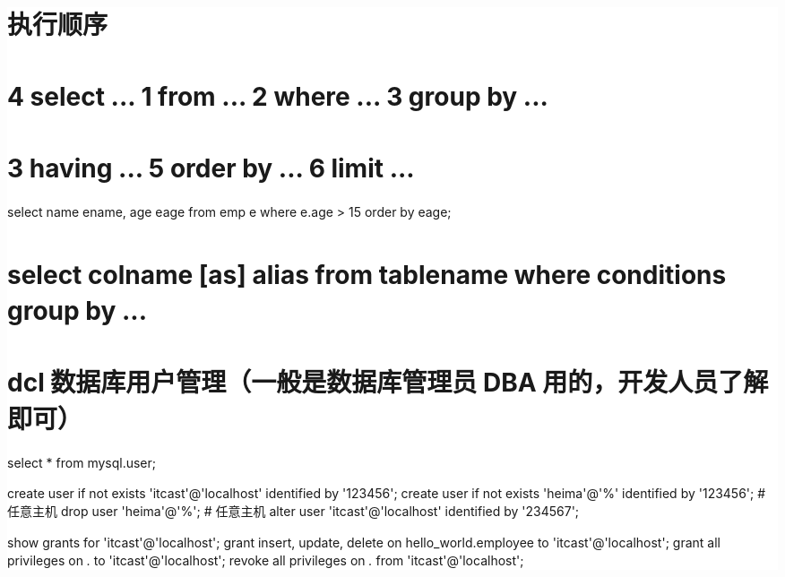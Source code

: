 # 执行顺序
# 4 select ... 1 from ... 2 where ... 3 group by ...
# 3 having ... 5 order by ... 6 limit ...
select name ename, age eage from emp e where e.age > 15 order by eage;

# select colname [as] alias from tablename where conditions group by ...


# dcl 数据库用户管理（一般是数据库管理员 DBA 用的，开发人员了解即可）

select * from mysql.user;

create user if not exists 'itcast'@'localhost' identified by '123456';
create user if not exists 'heima'@'%' identified by '123456';  # 任意主机
drop user 'heima'@'%';  # 任意主机
alter user 'itcast'@'localhost' identified by '234567';

show grants for 'itcast'@'localhost';
grant insert, update, delete on hello_world.employee to 'itcast'@'localhost';
grant all privileges on *.* to 'itcast'@'localhost';
revoke all privileges on *.* from 'itcast'@'localhost';

